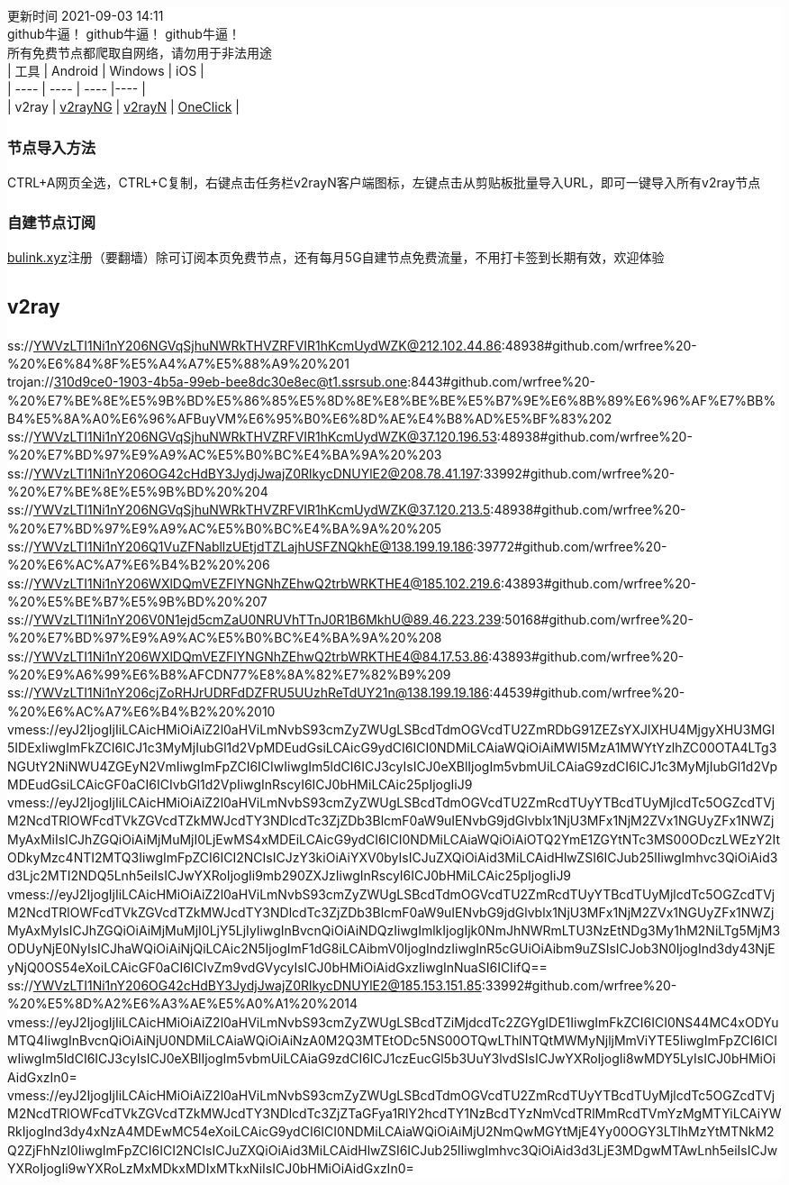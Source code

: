 更新时间 2021-09-03 14:11  
github牛逼！ github牛逼！ github牛逼！  
所有免费节点都爬取自网络，请勿用于非法用途  
|  工具  | Android  | Windows  | iOS  |  
|  ----  | ----   | ----  |----  |  
| v2ray  | [v2rayNG](https://github.com/2dust/v2rayNG/releases/download/1.4.12/v2rayNG_1.4.12_arm64-v8a.apk) | [v2rayN](https://github.com/2dust/v2rayN/releases/download/3.27/v2rayN-Core.zip) | [OneClick](https://oneclick.earth/) |  
### 节点导入方法  
CTRL+A网页全选，CTRL+C复制，右键点击任务栏v2rayN客户端图标，左键点击从剪贴板批量导入URL，即可一键导入所有v2ray节点  
### 自建节点订阅  
[bulink.xyz](https://bulink.xyz)注册（要翻墙）除可订阅本页免费节点，还有每月5G自建节点免费流量，不用打卡签到长期有效，欢迎体验  
## v2ray  
ss://YWVzLTI1Ni1nY206NGVqSjhuNWRkTHVZRFVIR1hKcmUydWZK@212.102.44.86:48938#github.com/wrfree%20-%20%E6%84%8F%E5%A4%A7%E5%88%A9%20%201  
trojan://310d9ce0-1903-4b5a-99eb-bee8dc30e8ec@t1.ssrsub.one:8443#github.com/wrfree%20-%20%E7%BE%8E%E5%9B%BD%E5%86%85%E5%8D%8E%E8%BE%BE%E5%B7%9E%E6%8B%89%E6%96%AF%E7%BB%B4%E5%8A%A0%E6%96%AFBuyVM%E6%95%B0%E6%8D%AE%E4%B8%AD%E5%BF%83%202  
ss://YWVzLTI1Ni1nY206NGVqSjhuNWRkTHVZRFVIR1hKcmUydWZK@37.120.196.53:48938#github.com/wrfree%20-%20%E7%BD%97%E9%A9%AC%E5%B0%BC%E4%BA%9A%20%203  
ss://YWVzLTI1Ni1nY206OG42cHdBY3JydjJwajZ0RlkycDNUYlE2@208.78.41.197:33992#github.com/wrfree%20-%20%E7%BE%8E%E5%9B%BD%20%204  
ss://YWVzLTI1Ni1nY206NGVqSjhuNWRkTHVZRFVIR1hKcmUydWZK@37.120.213.5:48938#github.com/wrfree%20-%20%E7%BD%97%E9%A9%AC%E5%B0%BC%E4%BA%9A%20%205  
ss://YWVzLTI1Ni1nY206Q1VuZFNabllzUEtjdTZLajhUSFZNQkhE@138.199.19.186:39772#github.com/wrfree%20-%20%E6%AC%A7%E6%B4%B2%20%206  
ss://YWVzLTI1Ni1nY206WXlDQmVEZFlYNGNhZEhwQ2trbWRKTHE4@185.102.219.6:43893#github.com/wrfree%20-%20%E5%BE%B7%E5%9B%BD%20%207  
ss://YWVzLTI1Ni1nY206V0N1ejd5cmZaU0NRUVhTTnJ0R1B6MkhU@89.46.223.239:50168#github.com/wrfree%20-%20%E7%BD%97%E9%A9%AC%E5%B0%BC%E4%BA%9A%20%208  
ss://YWVzLTI1Ni1nY206WXlDQmVEZFlYNGNhZEhwQ2trbWRKTHE4@84.17.53.86:43893#github.com/wrfree%20-%20%E9%A6%99%E6%B8%AFCDN77%E8%8A%82%E7%82%B9%209  
ss://YWVzLTI1Ni1nY206cjZoRHJrUDRFdDZFRU5UUzhReTdUY21n@138.199.19.186:44539#github.com/wrfree%20-%20%E6%AC%A7%E6%B4%B2%20%2010  
vmess://eyJ2IjogIjIiLCAicHMiOiAiZ2l0aHViLmNvbS93cmZyZWUgLSBcdTdmOGVcdTU2ZmRDbG91ZEZsYXJlXHU4MjgyXHU3MGI5IDExIiwgImFkZCI6ICJ1c3MyMjIubGl1d2VpMDEudGsiLCAicG9ydCI6ICI0NDMiLCAiaWQiOiAiMWI5MzA1MWYtYzlhZC00OTA4LTg3NGUtY2NiNWU4ZGEyN2VmIiwgImFpZCI6ICIwIiwgIm5ldCI6ICJ3cyIsICJ0eXBlIjogIm5vbmUiLCAiaG9zdCI6ICJ1c3MyMjIubGl1d2VpMDEudGsiLCAicGF0aCI6ICIvbGl1d2VpIiwgInRscyI6ICJ0bHMiLCAic25pIjogIiJ9  
vmess://eyJ2IjogIjIiLCAicHMiOiAiZ2l0aHViLmNvbS93cmZyZWUgLSBcdTdmOGVcdTU2ZmRcdTUyYTBcdTUyMjlcdTc5OGZcdTVjM2NcdTRlOWFcdTVkZGVcdTZkMWJcdTY3NDlcdTc3ZjZDb3BlcmF0aW9uIENvbG9jdGlvblx1NjU3MFx1NjM2ZVx1NGUyZFx1NWZjMyAxMiIsICJhZGQiOiAiMjMuMjI0LjEwMS4xMDEiLCAicG9ydCI6ICI0NDMiLCAiaWQiOiAiOTQ2YmE1ZGYtNTc3MS00ODczLWEzY2ItODkyMzc4NTI2MTQ3IiwgImFpZCI6ICI2NCIsICJzY3kiOiAiYXV0byIsICJuZXQiOiAid3MiLCAidHlwZSI6ICJub25lIiwgImhvc3QiOiAid3d3Ljc2MTI2NDQ5Lnh5eiIsICJwYXRoIjogIi9mb290ZXJzIiwgInRscyI6ICJ0bHMiLCAic25pIjogIiJ9  
vmess://eyJ2IjogIjIiLCAicHMiOiAiZ2l0aHViLmNvbS93cmZyZWUgLSBcdTdmOGVcdTU2ZmRcdTUyYTBcdTUyMjlcdTc5OGZcdTVjM2NcdTRlOWFcdTVkZGVcdTZkMWJcdTY3NDlcdTc3ZjZDb3BlcmF0aW9uIENvbG9jdGlvblx1NjU3MFx1NjM2ZVx1NGUyZFx1NWZjMyAxMyIsICJhZGQiOiAiMjMuMjI0LjY5LjIyIiwgInBvcnQiOiAiNDQzIiwgImlkIjogIjk0NmJhNWRmLTU3NzEtNDg3My1hM2NiLTg5MjM3ODUyNjE0NyIsICJhaWQiOiAiNjQiLCAic2N5IjogImF1dG8iLCAibmV0IjogIndzIiwgInR5cGUiOiAibm9uZSIsICJob3N0IjogInd3dy43NjEyNjQ0OS54eXoiLCAicGF0aCI6ICIvZm9vdGVycyIsICJ0bHMiOiAidGxzIiwgInNuaSI6ICIifQ==  
ss://YWVzLTI1Ni1nY206OG42cHdBY3JydjJwajZ0RlkycDNUYlE2@185.153.151.85:33992#github.com/wrfree%20-%20%E5%8D%A2%E6%A3%AE%E5%A0%A1%20%2014  
vmess://eyJ2IjogIjIiLCAicHMiOiAiZ2l0aHViLmNvbS93cmZyZWUgLSBcdTZiMjdcdTc2ZGYgIDE1IiwgImFkZCI6ICI0NS44MC4xODYuMTQ4IiwgInBvcnQiOiAiNjU0NDMiLCAiaWQiOiAiNzA0M2Q3MTEtODc5NS00OTQwLThlNTQtMWMyNjljMmViYTE5IiwgImFpZCI6ICIwIiwgIm5ldCI6ICJ3cyIsICJ0eXBlIjogIm5vbmUiLCAiaG9zdCI6ICJ1czEucGl5b3UuY3lvdSIsICJwYXRoIjogIi8wMDY5LyIsICJ0bHMiOiAidGxzIn0=  
vmess://eyJ2IjogIjIiLCAicHMiOiAiZ2l0aHViLmNvbS93cmZyZWUgLSBcdTdmOGVcdTU2ZmRcdTUyYTBcdTUyMjlcdTc5OGZcdTVjM2NcdTRlOWFcdTVkZGVcdTZkMWJcdTY3NDlcdTc3ZjZTaGFya1RlY2hcdTY1NzBcdTYzNmVcdTRlMmRcdTVmYzMgMTYiLCAiYWRkIjogInd3dy4xNzA4MDEwMC54eXoiLCAicG9ydCI6ICI0NDMiLCAiaWQiOiAiMjU2NmQwMGYtMjE4Yy00OGY3LTlhMzYtMTNkM2Q2ZjFhNzI0IiwgImFpZCI6ICI2NCIsICJuZXQiOiAid3MiLCAidHlwZSI6ICJub25lIiwgImhvc3QiOiAid3d3LjE3MDgwMTAwLnh5eiIsICJwYXRoIjogIi9wYXRoLzMxMDkxMDIxMTkxNiIsICJ0bHMiOiAidGxzIn0=  